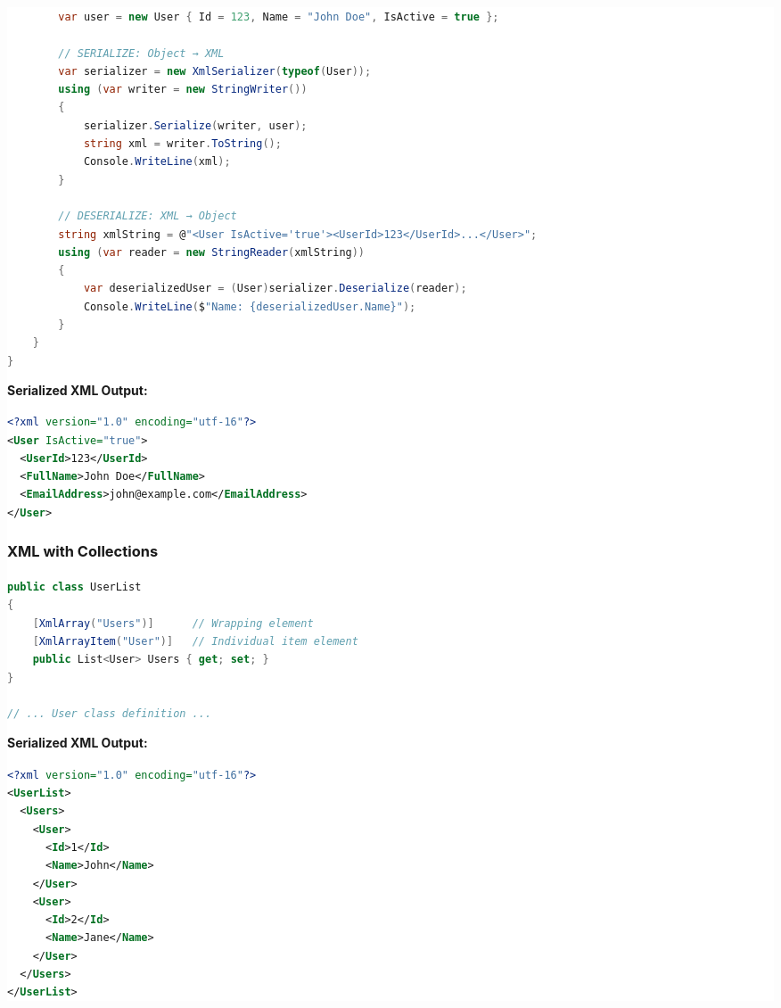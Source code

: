```csharp
        var user = new User { Id = 123, Name = "John Doe", IsActive = true };

        // SERIALIZE: Object → XML
        var serializer = new XmlSerializer(typeof(User));
        using (var writer = new StringWriter())
        {
            serializer.Serialize(writer, user);
            string xml = writer.ToString();
            Console.WriteLine(xml);
        }

        // DESERIALIZE: XML → Object
        string xmlString = @"<User IsActive='true'><UserId>123</UserId>...</User>";
        using (var reader = new StringReader(xmlString))
        {
            var deserializedUser = (User)serializer.Deserialize(reader);
            Console.WriteLine($"Name: {deserializedUser.Name}");
        }
    }
}
```

**Serialized XML Output:**

```xml
<?xml version="1.0" encoding="utf-16"?>
<User IsActive="true">
  <UserId>123</UserId>
  <FullName>John Doe</FullName>
  <EmailAddress>john@example.com</EmailAddress>
</User>
```

### XML with Collections

```csharp
public class UserList
{
    [XmlArray("Users")]      // Wrapping element
    [XmlArrayItem("User")]   // Individual item element
    public List<User> Users { get; set; }
}

// ... User class definition ...
```

**Serialized XML Output:**

```xml
<?xml version="1.0" encoding="utf-16"?>
<UserList>
  <Users>
    <User>
      <Id>1</Id>
      <Name>John</Name>
    </User>
    <User>
      <Id>2</Id>
      <Name>Jane</Name>
    </User>
  </Users>
</UserList>
```
